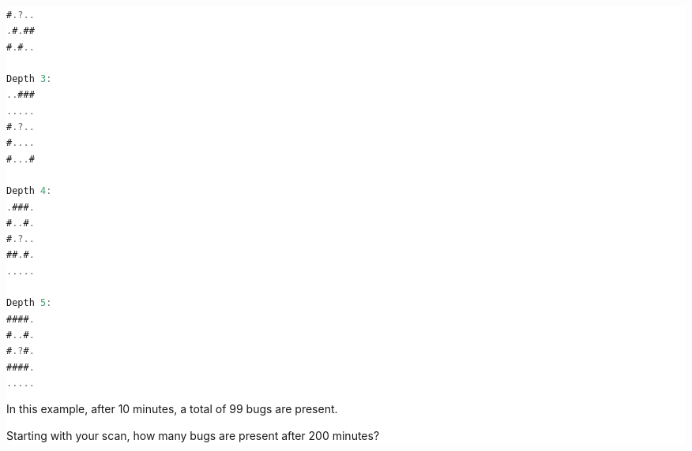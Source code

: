 ```scala
#.?..
.#.##
#.#..

Depth 3:
..###
.....
#.?..
#....
#...#

Depth 4:
.###.
#..#.
#.?..
##.#.
.....

Depth 5:
####.
#..#.
#.?#.
####.
.....
```

In this example, after 10 minutes, a total of 99 bugs are present.

Starting with your scan, how many bugs are present after 200 minutes?
